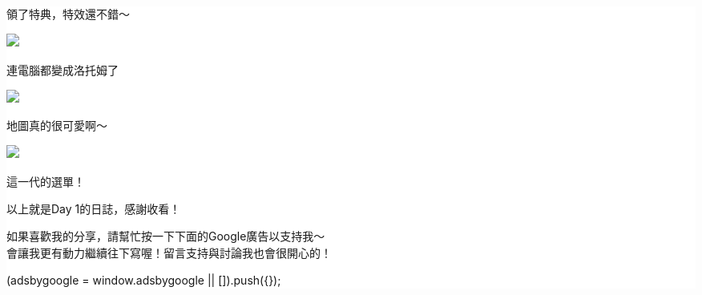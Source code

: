 領了特典，特效還不錯～

![](http://peckyhsieh.com/wp-content/uploads/2019/12/2019122823234400-B8FAEF4816CAC2B76D11869B05CA7601-1-1024x576.jpg)

連電腦都變成洛托姆了

![](http://peckyhsieh.com/wp-content/uploads/2019/12/2019122823242200-B8FAEF4816CAC2B76D11869B05CA7601-1-1024x576.jpg)

地圖真的很可愛啊～

![](http://peckyhsieh.com/wp-content/uploads/2019/12/2019122823245000-B8FAEF4816CAC2B76D11869B05CA7601-1-1024x576.jpg)

這一代的選單！

以上就是Day 1的日誌，感謝收看！

如果喜歡我的分享，請幫忙按一下下面的Google廣告以支持我～  
會讓我更有動力繼續往下寫喔！留言支持與討論我也會很開心的！

(adsbygoogle = window.adsbygoogle || \[\]).push({});